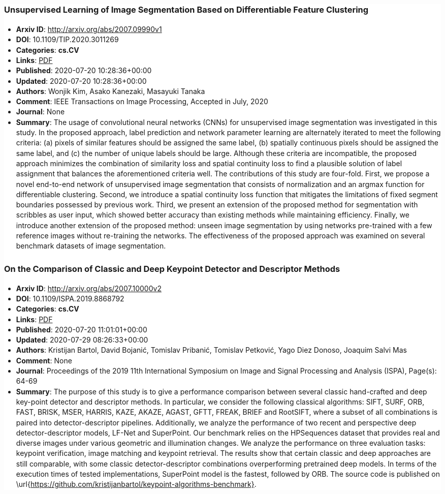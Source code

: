 

### Unsupervised Learning of Image Segmentation Based on Differentiable Feature Clustering
- **Arxiv ID**: http://arxiv.org/abs/2007.09990v1
- **DOI**: 10.1109/TIP.2020.3011269
- **Categories**: **cs.CV**
- **Links**: [PDF](http://arxiv.org/pdf/2007.09990v1)
- **Published**: 2020-07-20 10:28:36+00:00
- **Updated**: 2020-07-20 10:28:36+00:00
- **Authors**: Wonjik Kim, Asako Kanezaki, Masayuki Tanaka
- **Comment**: IEEE Transactions on Image Processing, Accepted in July, 2020
- **Journal**: None
- **Summary**: The usage of convolutional neural networks (CNNs) for unsupervised image segmentation was investigated in this study. In the proposed approach, label prediction and network parameter learning are alternately iterated to meet the following criteria: (a) pixels of similar features should be assigned the same label, (b) spatially continuous pixels should be assigned the same label, and (c) the number of unique labels should be large. Although these criteria are incompatible, the proposed approach minimizes the combination of similarity loss and spatial continuity loss to find a plausible solution of label assignment that balances the aforementioned criteria well. The contributions of this study are four-fold. First, we propose a novel end-to-end network of unsupervised image segmentation that consists of normalization and an argmax function for differentiable clustering. Second, we introduce a spatial continuity loss function that mitigates the limitations of fixed segment boundaries possessed by previous work. Third, we present an extension of the proposed method for segmentation with scribbles as user input, which showed better accuracy than existing methods while maintaining efficiency. Finally, we introduce another extension of the proposed method: unseen image segmentation by using networks pre-trained with a few reference images without re-training the networks. The effectiveness of the proposed approach was examined on several benchmark datasets of image segmentation.



### On the Comparison of Classic and Deep Keypoint Detector and Descriptor Methods
- **Arxiv ID**: http://arxiv.org/abs/2007.10000v2
- **DOI**: 10.1109/ISPA.2019.8868792
- **Categories**: **cs.CV**
- **Links**: [PDF](http://arxiv.org/pdf/2007.10000v2)
- **Published**: 2020-07-20 11:01:01+00:00
- **Updated**: 2020-07-29 08:26:33+00:00
- **Authors**: Kristijan Bartol, David Bojanić, Tomislav Pribanić, Tomislav Petković, Yago Diez Donoso, Joaquim Salvi Mas
- **Comment**: None
- **Journal**: Proceedings of the 2019 11th International Symposium on Image and
  Signal Processing and Analysis (ISPA), Page(s): 64-69
- **Summary**: The purpose of this study is to give a performance comparison between several classic hand-crafted and deep key-point detector and descriptor methods. In particular, we consider the following classical algorithms: SIFT, SURF, ORB, FAST, BRISK, MSER, HARRIS, KAZE, AKAZE, AGAST, GFTT, FREAK, BRIEF and RootSIFT, where a subset of all combinations is paired into detector-descriptor pipelines. Additionally, we analyze the performance of two recent and perspective deep detector-descriptor models, LF-Net and SuperPoint. Our benchmark relies on the HPSequences dataset that provides real and diverse images under various geometric and illumination changes. We analyze the performance on three evaluation tasks: keypoint verification, image matching and keypoint retrieval. The results show that certain classic and deep approaches are still comparable, with some classic detector-descriptor combinations overperforming pretrained deep models. In terms of the execution times of tested implementations, SuperPoint model is the fastest, followed by ORB. The source code is published on \url{https://github.com/kristijanbartol/keypoint-algorithms-benchmark}.
